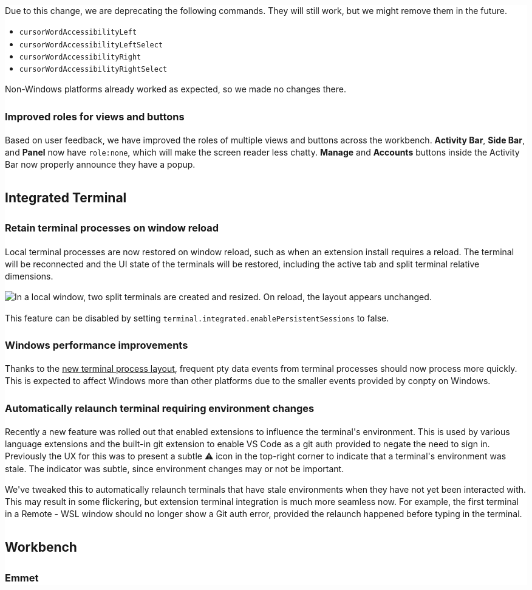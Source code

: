 Due to this change, we are deprecating the following commands. They will still work, but we might remove them in the future.

* `cursorWordAccessibilityLeft`
* `cursorWordAccessibilityLeftSelect`
* `cursorWordAccessibilityRight`
* `cursorWordAccessibilityRightSelect`

Non-Windows platforms already worked as expected, so we made no changes there.

### Improved roles for views and buttons

Based on user feedback, we have improved the roles of multiple views and buttons across the workbench. **Activity Bar**, **Side Bar**, and **Panel** now have `role:none`, which will make the screen reader less chatty. **Manage** and **Accounts** buttons inside the Activity Bar now properly announce they have a popup.

## Integrated Terminal

### Retain terminal processes on window reload

Local terminal processes are now restored on window reload, such as when an extension install requires a reload. The terminal will be reconnected and the UI state of the terminals will be restored, including the active tab and split terminal relative dimensions.

![In a local window, two split terminals are created and resized. On reload, the layout appears unchanged.](images/1_54/local-terminal-reconnection.gif)

This feature can be disabled by setting `terminal.integrated.enablePersistentSessions` to false.

### Windows performance improvements

Thanks to the [new terminal process layout](#new-terminal-process-layout), frequent pty data events from terminal processes should now process more quickly. This is expected to affect Windows more than other platforms due to the smaller events provided by conpty on Windows.

### Automatically relaunch terminal requiring environment changes

Recently a new feature was rolled out that enabled extensions to influence the terminal's environment. This is used by various language extensions and the built-in git extension to enable VS Code as a git auth provided to negate the need to sign in. Previously the UX for this was to present a subtle ⚠️ icon in the top-right corner to indicate that a terminal's environment was stale. The indicator was subtle, since environment changes may or not be important.

We've tweaked this to automatically relaunch terminals that have stale environments when they have not yet been interacted with. This may result in some flickering, but extension terminal integration is much more seamless now. For example, the first terminal in a Remote - WSL window should no longer show a Git auth error, provided the relaunch happened before typing in the terminal.

## Workbench

### Emmet
